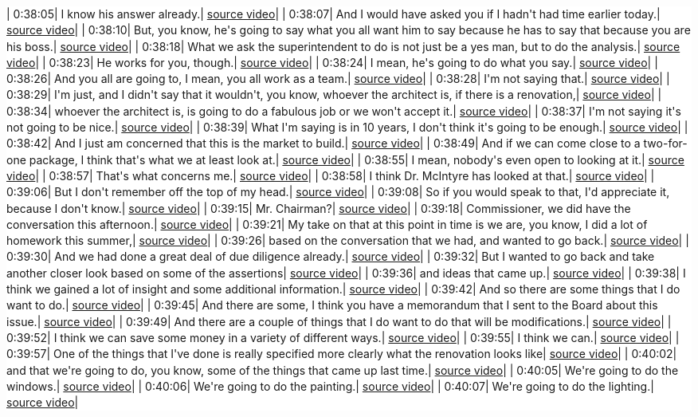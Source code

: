 | 0:38:05| I know his answer already.| [source video](https://archive.org/details/cocom100823part3?start=2285)|
| 0:38:07| And I would have asked you if I hadn't had time earlier today.| [source video](https://archive.org/details/cocom100823part3?start=2287)|
| 0:38:10| But, you know, he's going to say what you all want him to say because he has to say that because you are his boss.| [source video](https://archive.org/details/cocom100823part3?start=2290)|
| 0:38:18| What we ask the superintendent to do is not just be a yes man, but to do the analysis.| [source video](https://archive.org/details/cocom100823part3?start=2298)|
| 0:38:23| He works for you, though.| [source video](https://archive.org/details/cocom100823part3?start=2303)|
| 0:38:24| I mean, he's going to do what you say.| [source video](https://archive.org/details/cocom100823part3?start=2304)|
| 0:38:26| And you all are going to, I mean, you all work as a team.| [source video](https://archive.org/details/cocom100823part3?start=2306)|
| 0:38:28| I'm not saying that.| [source video](https://archive.org/details/cocom100823part3?start=2308)|
| 0:38:29| I'm just, and I didn't say that it wouldn't, you know, whoever the architect is, if there is a renovation,| [source video](https://archive.org/details/cocom100823part3?start=2309)|
| 0:38:34| whoever the architect is, is going to do a fabulous job or we won't accept it.| [source video](https://archive.org/details/cocom100823part3?start=2314)|
| 0:38:37| I'm not saying it's not going to be nice.| [source video](https://archive.org/details/cocom100823part3?start=2317)|
| 0:38:39| What I'm saying is in 10 years, I don't think it's going to be enough.| [source video](https://archive.org/details/cocom100823part3?start=2319)|
| 0:38:42| And I just am concerned that this is the market to build.| [source video](https://archive.org/details/cocom100823part3?start=2322)|
| 0:38:49| And if we can come close to a two-for-one package, I think that's what we at least look at.| [source video](https://archive.org/details/cocom100823part3?start=2329)|
| 0:38:55| I mean, nobody's even open to looking at it.| [source video](https://archive.org/details/cocom100823part3?start=2335)|
| 0:38:57| That's what concerns me.| [source video](https://archive.org/details/cocom100823part3?start=2337)|
| 0:38:58| I think Dr. McIntyre has looked at that.| [source video](https://archive.org/details/cocom100823part3?start=2338)|
| 0:39:06| But I don't remember off the top of my head.| [source video](https://archive.org/details/cocom100823part3?start=2346)|
| 0:39:08| So if you would speak to that, I'd appreciate it, because I don't know.| [source video](https://archive.org/details/cocom100823part3?start=2348)|
| 0:39:15| Mr. Chairman?| [source video](https://archive.org/details/cocom100823part3?start=2355)|
| 0:39:18| Commissioner, we did have the conversation this afternoon.| [source video](https://archive.org/details/cocom100823part3?start=2358)|
| 0:39:21| My take on that at this point in time is we are, you know, I did a lot of homework this summer,| [source video](https://archive.org/details/cocom100823part3?start=2361)|
| 0:39:26| based on the conversation that we had, and wanted to go back.| [source video](https://archive.org/details/cocom100823part3?start=2366)|
| 0:39:30| And we had done a great deal of due diligence already.| [source video](https://archive.org/details/cocom100823part3?start=2370)|
| 0:39:32| But I wanted to go back and take another closer look based on some of the assertions| [source video](https://archive.org/details/cocom100823part3?start=2372)|
| 0:39:36| and ideas that came up.| [source video](https://archive.org/details/cocom100823part3?start=2376)|
| 0:39:38| I think we gained a lot of insight and some additional information.| [source video](https://archive.org/details/cocom100823part3?start=2378)|
| 0:39:42| And so there are some things that I do want to do.| [source video](https://archive.org/details/cocom100823part3?start=2382)|
| 0:39:45| And there are some, I think you have a memorandum that I sent to the Board about this issue.| [source video](https://archive.org/details/cocom100823part3?start=2385)|
| 0:39:49| And there are a couple of things that I do want to do that will be modifications.| [source video](https://archive.org/details/cocom100823part3?start=2389)|
| 0:39:52| I think we can save some money in a variety of different ways.| [source video](https://archive.org/details/cocom100823part3?start=2392)|
| 0:39:55| I think we can.| [source video](https://archive.org/details/cocom100823part3?start=2395)|
| 0:39:57| One of the things that I've done is really specified more clearly what the renovation looks like| [source video](https://archive.org/details/cocom100823part3?start=2397)|
| 0:40:02| and that we're going to do, you know, some of the things that came up last time.| [source video](https://archive.org/details/cocom100823part3?start=2402)|
| 0:40:05| We're going to do the windows.| [source video](https://archive.org/details/cocom100823part3?start=2405)|
| 0:40:06| We're going to do the painting.| [source video](https://archive.org/details/cocom100823part3?start=2406)|
| 0:40:07| We're going to do the lighting.| [source video](https://archive.org/details/cocom100823part3?start=2407)|